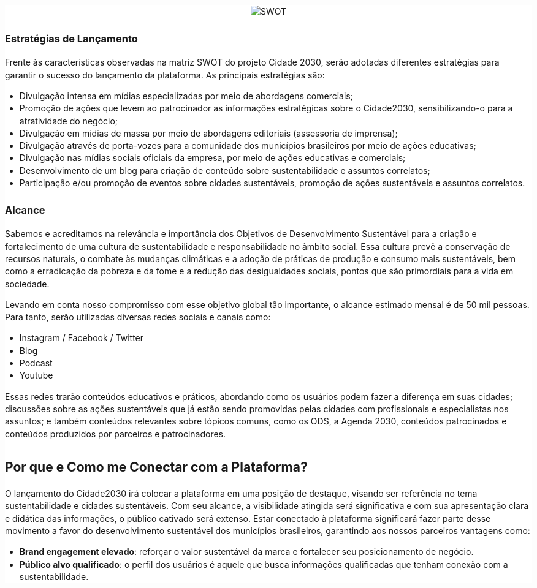 <div align="center">
    <img align="center" src="https://gitlab.com/4mti_solucoes/cidade2030/-/raw/master/Imagens/SWOT.png" alt="SWOT" />
</div>

### Estratégias de Lançamento

Frente às características observadas na matriz SWOT do projeto Cidade 2030, serão adotadas diferentes estratégias para garantir o sucesso do lançamento da plataforma. As principais estratégias são:

- Divulgação intensa em mídias especializadas por meio de abordagens comerciais;
- Promoção de ações que levem ao patrocinador as informações estratégicas sobre o Cidade2030, sensibilizando-o para a atratividade do negócio;
- Divulgação em mídias de massa por meio de abordagens editoriais (assessoria de imprensa);
- Divulgação através de porta-vozes para a comunidade dos municípios brasileiros por meio de ações educativas; 
- Divulgação nas mídias sociais oficiais da empresa, por meio de ações educativas e comerciais;
- Desenvolvimento de um blog para criação de conteúdo sobre sustentabilidade e assuntos correlatos;
- Participação e/ou promoção de  eventos sobre cidades sustentáveis, promoção de ações sustentáveis e assuntos correlatos. 

### Alcance

Sabemos e acreditamos na relevância e importância dos Objetivos de Desenvolvimento Sustentável para a criação e fortalecimento de uma cultura de sustentabilidade e responsabilidade no âmbito social. Essa cultura prevê a conservação de recursos naturais, o combate às mudanças climáticas e a adoção de práticas de produção e consumo mais sustentáveis, bem como a erradicação da pobreza e da fome e a redução das desigualdades sociais, pontos que são primordiais para a vida em sociedade.

Levando em conta nosso compromisso com esse objetivo global tão importante, o alcance estimado mensal é de 50 mil pessoas. Para tanto, serão utilizadas diversas redes sociais e canais como: 

- Instagram / Facebook / Twitter
- Blog
- Podcast 
- Youtube 

Essas redes trarão conteúdos educativos e práticos, abordando como os usuários podem fazer a diferença em suas cidades; discussões sobre as ações sustentáveis que já estão sendo promovidas pelas cidades com profissionais e especialistas nos assuntos; e também conteúdos relevantes sobre tópicos comuns, como os ODS, a Agenda 2030, conteúdos patrocinados e conteúdos produzidos por parceiros e patrocinadores. 


## Por que e Como me Conectar com a Plataforma?

O lançamento do Cidade2030 irá colocar a plataforma em uma posição de destaque, visando ser referência no tema sustentabilidade e cidades sustentáveis. Com seu alcance, a visibilidade atingida será significativa e com sua apresentação clara e didática das informações, o público cativado será extenso. Estar conectado à plataforma significará fazer parte desse movimento a favor do desenvolvimento sustentável dos municípios brasileiros, garantindo aos nossos parceiros vantagens como:

- **Brand engagement elevado**: reforçar o valor sustentável da marca e fortalecer seu posicionamento de negócio.
- **Público alvo qualificado**: o perfil dos usuários é aquele que busca informações qualificadas que tenham conexão com a sustentabilidade.
